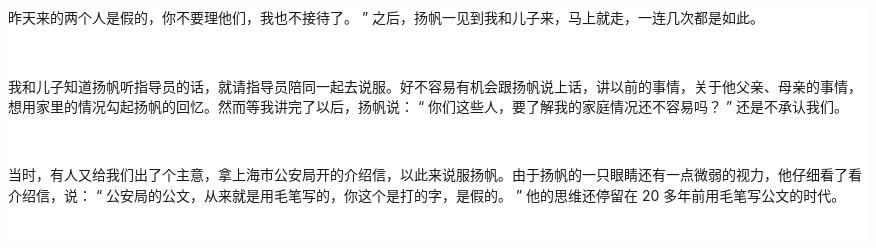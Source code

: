    昨天来的两个人是假的，你不要理他们，我也不接待了。
  </span>
  <span class="s2">
   ”
  </span>
  <span class="s1">
   之后，扬帆一见到我和儿子来，马上就走，一连几次都是如此。
  </span>
 </p>
 <p class="p1">
  <span class="s1">
  </span>
  <br/>
 </p>
 <p class="p2">
  <span class="s1">
   我和儿子知道扬帆听指导员的话，就请指导员陪同一起去说服。好不容易有机会跟扬帆说上话，讲以前的事情，关于他父亲、母亲的事情，想用家里的情况勾起扬帆的回忆。然而等我讲完了以后，扬帆说：
  </span>
  <span class="s2">
   “
  </span>
  <span class="s1">
   你们这些人，要了解我的家庭情况还不容易吗？
  </span>
  <span class="s2">
   ”
  </span>
  <span class="s1">
   还是不承认我们。
  </span>
 </p>
 <p class="p1">
  <span class="s1">
  </span>
  <br/>
 </p>
 <p class="p2">
  <span class="s1">
   当时，有人又给我们出了个主意，拿上海市公安局开的介绍信，以此来说服扬帆。由于扬帆的一只眼睛还有一点微弱的视力，他仔细看了看介绍信，说：
  </span>
  <span class="s2">
   “
  </span>
  <span class="s1">
   公安局的公文，从来就是用毛笔写的，你这个是打的字，是假的。
  </span>
  <span class="s2">
   ”
  </span>
  <span class="s1">
   他的思维还停留在
  </span>
  <span class="s2">
   20
  </span>
  <span class="s1">
   多年前用毛笔写公文的时代。
  </span>
 </p>
 <p class="p1">
  <span class="s1">
  </span>
  <br/>
 </p>